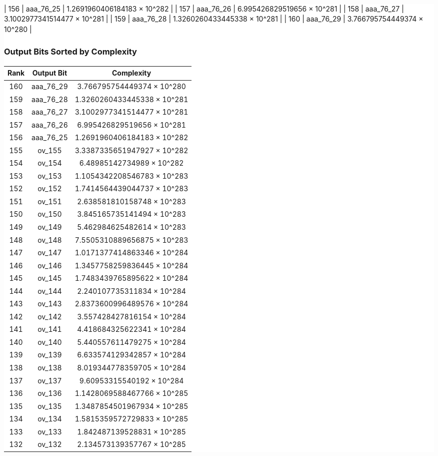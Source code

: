 | 156 | aaa_76_25 | 1.2691960406184183 × 10^282 |
| 157 | aaa_76_26 | 6.995426829519656 × 10^281 |
| 158 | aaa_76_27 | 3.1002977341514477 × 10^281 |
| 159 | aaa_76_28 | 1.3260260433445338 × 10^281 |
| 160 | aaa_76_29 | 3.766795754449374 × 10^280 |

### Output Bits Sorted by Complexity

| Rank | Output Bit | Complexity |
|:----:|:----------:|:----------:|
| 160 | aaa_76_29 | 3.766795754449374 × 10^280 |
| 159 | aaa_76_28 | 1.3260260433445338 × 10^281 |
| 158 | aaa_76_27 | 3.1002977341514477 × 10^281 |
| 157 | aaa_76_26 | 6.995426829519656 × 10^281 |
| 156 | aaa_76_25 | 1.2691960406184183 × 10^282 |
| 155 | ov_155 | 3.3387335651947927 × 10^282 |
| 154 | ov_154 | 6.48985142734989 × 10^282 |
| 153 | ov_153 | 1.1054342208546783 × 10^283 |
| 152 | ov_152 | 1.7414564439044737 × 10^283 |
| 151 | ov_151 | 2.638581810158748 × 10^283 |
| 150 | ov_150 | 3.845165735141494 × 10^283 |
| 149 | ov_149 | 5.462984625482614 × 10^283 |
| 148 | ov_148 | 7.5505310889656875 × 10^283 |
| 147 | ov_147 | 1.0171377414863346 × 10^284 |
| 146 | ov_146 | 1.3457758259836445 × 10^284 |
| 145 | ov_145 | 1.7483439765895622 × 10^284 |
| 144 | ov_144 | 2.240107735311834 × 10^284 |
| 143 | ov_143 | 2.8373600996489576 × 10^284 |
| 142 | ov_142 | 3.557428427816154 × 10^284 |
| 141 | ov_141 | 4.418684325622341 × 10^284 |
| 140 | ov_140 | 5.440557611479275 × 10^284 |
| 139 | ov_139 | 6.633574129342857 × 10^284 |
| 138 | ov_138 | 8.019344778359705 × 10^284 |
| 137 | ov_137 | 9.60953315540192 × 10^284 |
| 136 | ov_136 | 1.1428069588467766 × 10^285 |
| 135 | ov_135 | 1.3487854501967934 × 10^285 |
| 134 | ov_134 | 1.5815359572729833 × 10^285 |
| 133 | ov_133 | 1.842487139528831 × 10^285 |
| 132 | ov_132 | 2.134573139357767 × 10^285 |